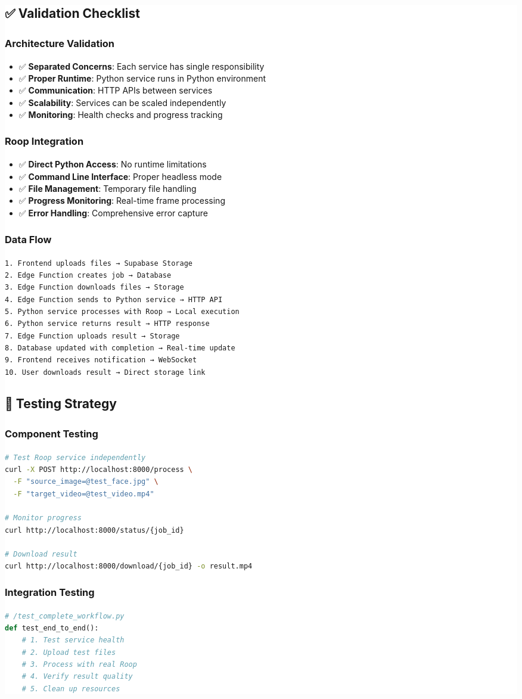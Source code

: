 ## ✅ **Validation Checklist**

### Architecture Validation
- ✅ **Separated Concerns**: Each service has single responsibility
- ✅ **Proper Runtime**: Python service runs in Python environment
- ✅ **Communication**: HTTP APIs between services
- ✅ **Scalability**: Services can be scaled independently
- ✅ **Monitoring**: Health checks and progress tracking

### Roop Integration
- ✅ **Direct Python Access**: No runtime limitations
- ✅ **Command Line Interface**: Proper headless mode
- ✅ **File Management**: Temporary file handling
- ✅ **Progress Monitoring**: Real-time frame processing
- ✅ **Error Handling**: Comprehensive error capture

### Data Flow
```
1. Frontend uploads files → Supabase Storage
2. Edge Function creates job → Database
3. Edge Function downloads files → Storage
4. Edge Function sends to Python service → HTTP API
5. Python service processes with Roop → Local execution
6. Python service returns result → HTTP response
7. Edge Function uploads result → Storage
8. Database updated with completion → Real-time update
9. Frontend receives notification → WebSocket
10. User downloads result → Direct storage link
```

## 🧪 **Testing Strategy**

### Component Testing
```bash
# Test Roop service independently
curl -X POST http://localhost:8000/process \
  -F "source_image=@test_face.jpg" \
  -F "target_video=@test_video.mp4"

# Monitor progress
curl http://localhost:8000/status/{job_id}

# Download result
curl http://localhost:8000/download/{job_id} -o result.mp4
```

### Integration Testing
```python
# /test_complete_workflow.py
def test_end_to_end():
    # 1. Test service health
    # 2. Upload test files
    # 3. Process with real Roop
    # 4. Verify result quality
    # 5. Clean up resources
```
